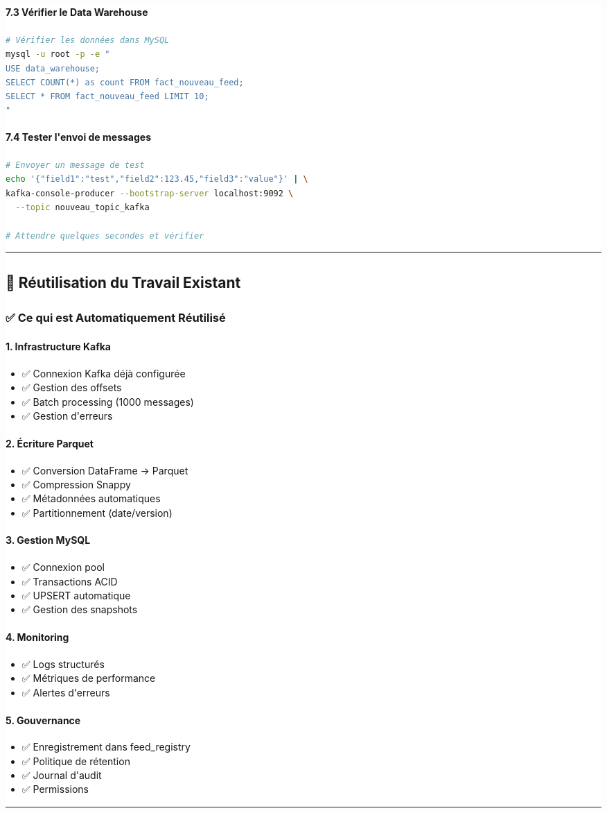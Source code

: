#### 7.3 Vérifier le Data Warehouse

```bash
# Vérifier les données dans MySQL
mysql -u root -p -e "
USE data_warehouse;
SELECT COUNT(*) as count FROM fact_nouveau_feed;
SELECT * FROM fact_nouveau_feed LIMIT 10;
"
```

#### 7.4 Tester l'envoi de messages

```bash
# Envoyer un message de test
echo '{"field1":"test","field2":123.45,"field3":"value"}' | \
kafka-console-producer --bootstrap-server localhost:9092 \
  --topic nouveau_topic_kafka

# Attendre quelques secondes et vérifier
```

---

## 🔄 Réutilisation du Travail Existant

### ✅ Ce qui est Automatiquement Réutilisé

#### 1. Infrastructure Kafka
- ✅ Connexion Kafka déjà configurée
- ✅ Gestion des offsets
- ✅ Batch processing (1000 messages)
- ✅ Gestion d'erreurs

#### 2. Écriture Parquet
- ✅ Conversion DataFrame → Parquet
- ✅ Compression Snappy
- ✅ Métadonnées automatiques
- ✅ Partitionnement (date/version)

#### 3. Gestion MySQL
- ✅ Connexion pool
- ✅ Transactions ACID
- ✅ UPSERT automatique
- ✅ Gestion des snapshots

#### 4. Monitoring
- ✅ Logs structurés
- ✅ Métriques de performance
- ✅ Alertes d'erreurs

#### 5. Gouvernance
- ✅ Enregistrement dans feed_registry
- ✅ Politique de rétention
- ✅ Journal d'audit
- ✅ Permissions

---